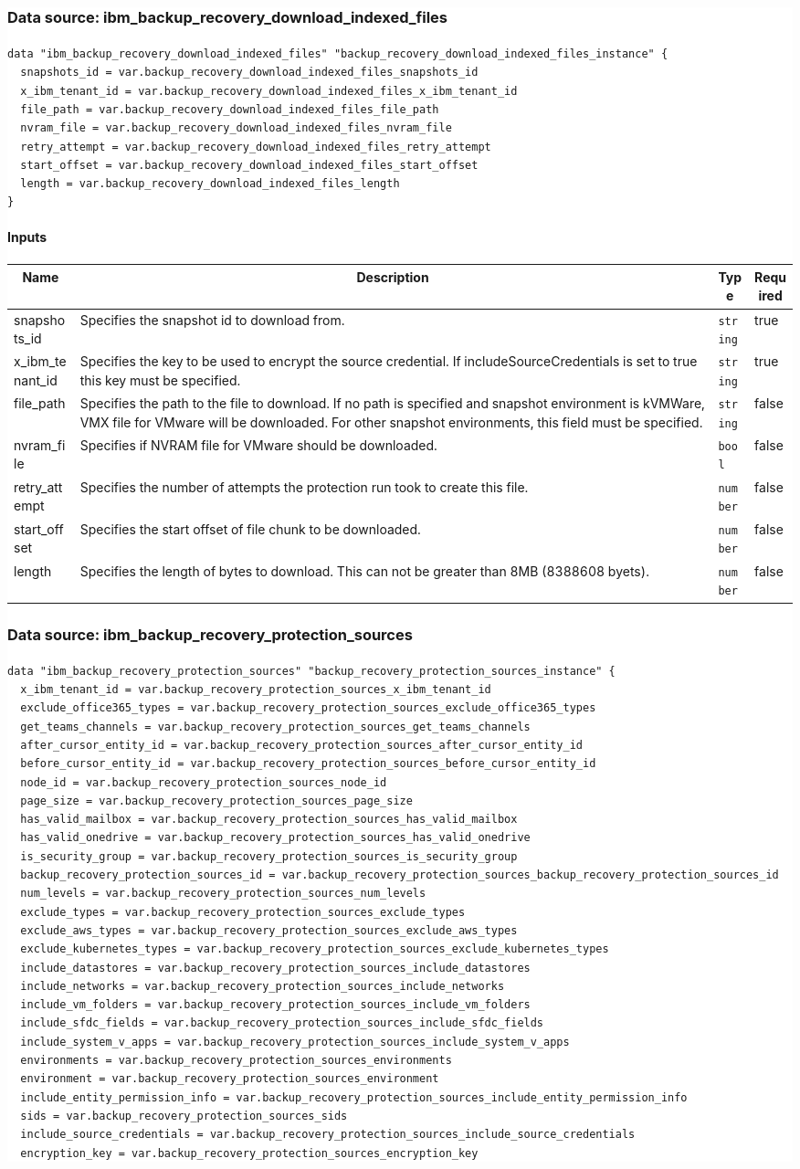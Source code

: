 ### Data source: ibm_backup_recovery_download_indexed_files

```hcl
data "ibm_backup_recovery_download_indexed_files" "backup_recovery_download_indexed_files_instance" {
  snapshots_id = var.backup_recovery_download_indexed_files_snapshots_id
  x_ibm_tenant_id = var.backup_recovery_download_indexed_files_x_ibm_tenant_id
  file_path = var.backup_recovery_download_indexed_files_file_path
  nvram_file = var.backup_recovery_download_indexed_files_nvram_file
  retry_attempt = var.backup_recovery_download_indexed_files_retry_attempt
  start_offset = var.backup_recovery_download_indexed_files_start_offset
  length = var.backup_recovery_download_indexed_files_length
}
```

#### Inputs

| Name | Description | Type | Required |
|------|-------------|------|---------|
| snapshots_id | Specifies the snapshot id to download from. | `string` | true |
| x_ibm_tenant_id | Specifies the key to be used to encrypt the source credential. If includeSourceCredentials is set to true this key must be specified. | `string` | true |
| file_path | Specifies the path to the file to download. If no path is specified and snapshot environment is kVMWare, VMX file for VMware will be downloaded. For other snapshot environments, this field must be specified. | `string` | false |
| nvram_file | Specifies if NVRAM file for VMware should be downloaded. | `bool` | false |
| retry_attempt | Specifies the number of attempts the protection run took to create this file. | `number` | false |
| start_offset | Specifies the start offset of file chunk to be downloaded. | `number` | false |
| length | Specifies the length of bytes to download. This can not be greater than 8MB (8388608 byets). | `number` | false |

### Data source: ibm_backup_recovery_protection_sources

```hcl
data "ibm_backup_recovery_protection_sources" "backup_recovery_protection_sources_instance" {
  x_ibm_tenant_id = var.backup_recovery_protection_sources_x_ibm_tenant_id
  exclude_office365_types = var.backup_recovery_protection_sources_exclude_office365_types
  get_teams_channels = var.backup_recovery_protection_sources_get_teams_channels
  after_cursor_entity_id = var.backup_recovery_protection_sources_after_cursor_entity_id
  before_cursor_entity_id = var.backup_recovery_protection_sources_before_cursor_entity_id
  node_id = var.backup_recovery_protection_sources_node_id
  page_size = var.backup_recovery_protection_sources_page_size
  has_valid_mailbox = var.backup_recovery_protection_sources_has_valid_mailbox
  has_valid_onedrive = var.backup_recovery_protection_sources_has_valid_onedrive
  is_security_group = var.backup_recovery_protection_sources_is_security_group
  backup_recovery_protection_sources_id = var.backup_recovery_protection_sources_backup_recovery_protection_sources_id
  num_levels = var.backup_recovery_protection_sources_num_levels
  exclude_types = var.backup_recovery_protection_sources_exclude_types
  exclude_aws_types = var.backup_recovery_protection_sources_exclude_aws_types
  exclude_kubernetes_types = var.backup_recovery_protection_sources_exclude_kubernetes_types
  include_datastores = var.backup_recovery_protection_sources_include_datastores
  include_networks = var.backup_recovery_protection_sources_include_networks
  include_vm_folders = var.backup_recovery_protection_sources_include_vm_folders
  include_sfdc_fields = var.backup_recovery_protection_sources_include_sfdc_fields
  include_system_v_apps = var.backup_recovery_protection_sources_include_system_v_apps
  environments = var.backup_recovery_protection_sources_environments
  environment = var.backup_recovery_protection_sources_environment
  include_entity_permission_info = var.backup_recovery_protection_sources_include_entity_permission_info
  sids = var.backup_recovery_protection_sources_sids
  include_source_credentials = var.backup_recovery_protection_sources_include_source_credentials
  encryption_key = var.backup_recovery_protection_sources_encryption_key
```